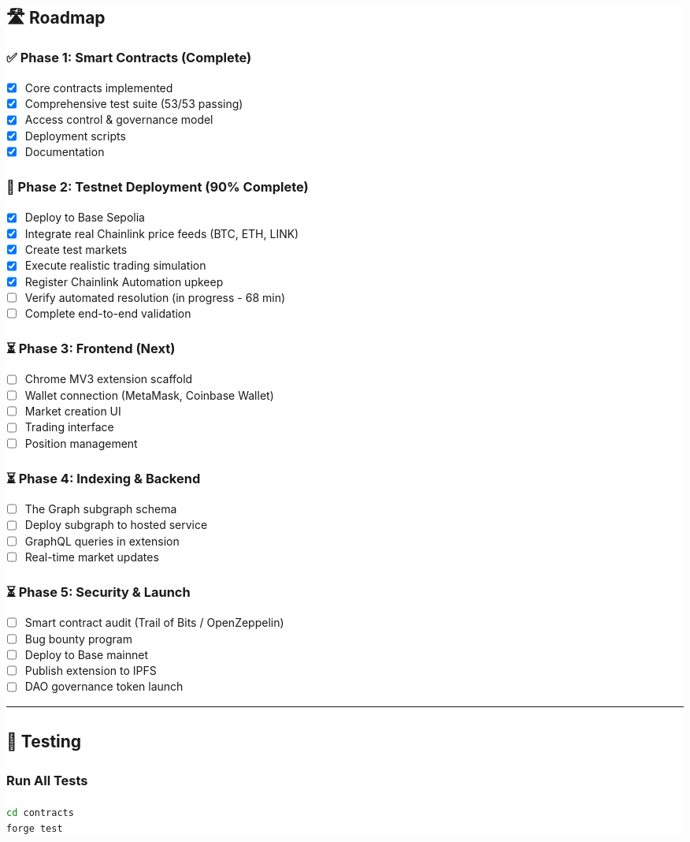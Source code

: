 
## 🛣️ Roadmap

### ✅ Phase 1: Smart Contracts (Complete)
- [x] Core contracts implemented
- [x] Comprehensive test suite (53/53 passing)
- [x] Access control & governance model
- [x] Deployment scripts
- [x] Documentation

### 🔄 Phase 2: Testnet Deployment (90% Complete)
- [x] Deploy to Base Sepolia
- [x] Integrate real Chainlink price feeds (BTC, ETH, LINK)
- [x] Create test markets
- [x] Execute realistic trading simulation
- [x] Register Chainlink Automation upkeep
- [ ] Verify automated resolution (in progress - 68 min)
- [ ] Complete end-to-end validation

### ⏳ Phase 3: Frontend (Next)
- [ ] Chrome MV3 extension scaffold
- [ ] Wallet connection (MetaMask, Coinbase Wallet)
- [ ] Market creation UI
- [ ] Trading interface
- [ ] Position management

### ⏳ Phase 4: Indexing & Backend
- [ ] The Graph subgraph schema
- [ ] Deploy subgraph to hosted service
- [ ] GraphQL queries in extension
- [ ] Real-time market updates

### ⏳ Phase 5: Security & Launch
- [ ] Smart contract audit (Trail of Bits / OpenZeppelin)
- [ ] Bug bounty program
- [ ] Deploy to Base mainnet
- [ ] Publish extension to IPFS
- [ ] DAO governance token launch

---

## 🧪 Testing

### Run All Tests

```bash
cd contracts
forge test
```
